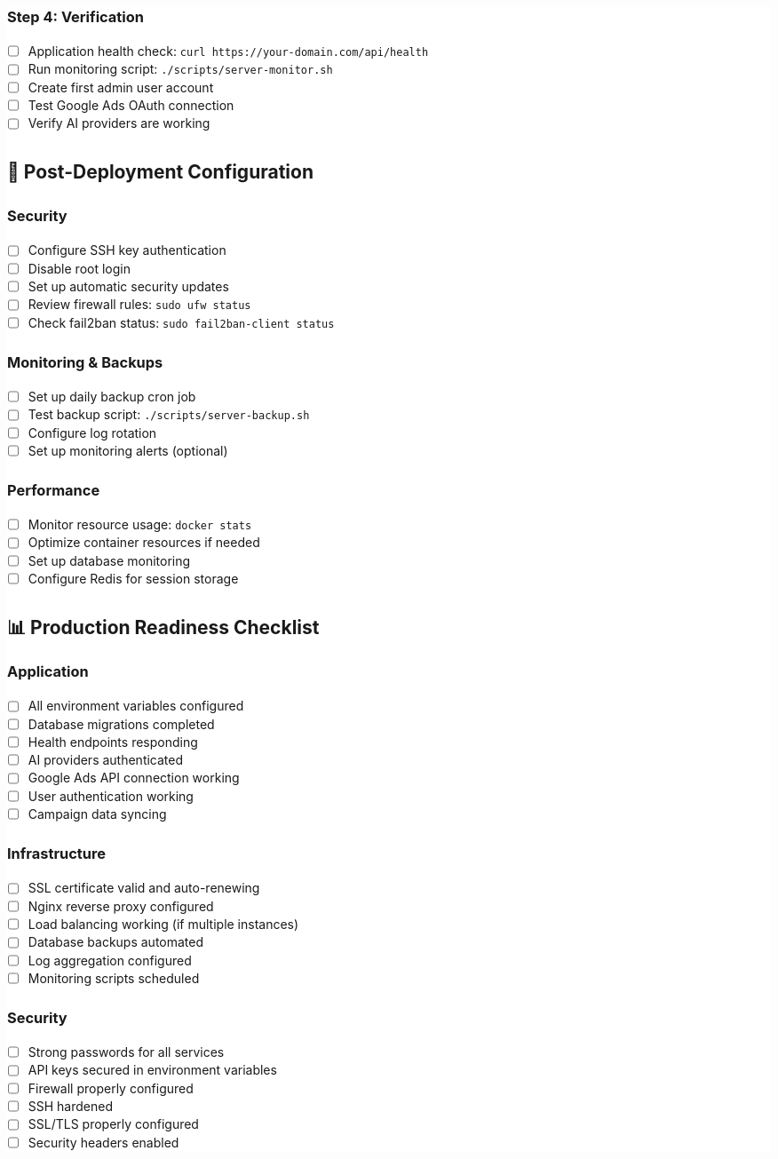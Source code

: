 ### Step 4: Verification
- [ ] Application health check: `curl https://your-domain.com/api/health`
- [ ] Run monitoring script: `./scripts/server-monitor.sh`
- [ ] Create first admin user account
- [ ] Test Google Ads OAuth connection
- [ ] Verify AI providers are working

## 🔧 Post-Deployment Configuration

### Security
- [ ] Configure SSH key authentication
- [ ] Disable root login
- [ ] Set up automatic security updates
- [ ] Review firewall rules: `sudo ufw status`
- [ ] Check fail2ban status: `sudo fail2ban-client status`

### Monitoring & Backups
- [ ] Set up daily backup cron job
- [ ] Test backup script: `./scripts/server-backup.sh`
- [ ] Configure log rotation
- [ ] Set up monitoring alerts (optional)

### Performance
- [ ] Monitor resource usage: `docker stats`
- [ ] Optimize container resources if needed
- [ ] Set up database monitoring
- [ ] Configure Redis for session storage

## 📊 Production Readiness Checklist

### Application
- [ ] All environment variables configured
- [ ] Database migrations completed
- [ ] Health endpoints responding
- [ ] AI providers authenticated
- [ ] Google Ads API connection working
- [ ] User authentication working
- [ ] Campaign data syncing

### Infrastructure
- [ ] SSL certificate valid and auto-renewing
- [ ] Nginx reverse proxy configured
- [ ] Load balancing working (if multiple instances)
- [ ] Database backups automated
- [ ] Log aggregation configured
- [ ] Monitoring scripts scheduled

### Security
- [ ] Strong passwords for all services
- [ ] API keys secured in environment variables
- [ ] Firewall properly configured
- [ ] SSH hardened
- [ ] SSL/TLS properly configured
- [ ] Security headers enabled

